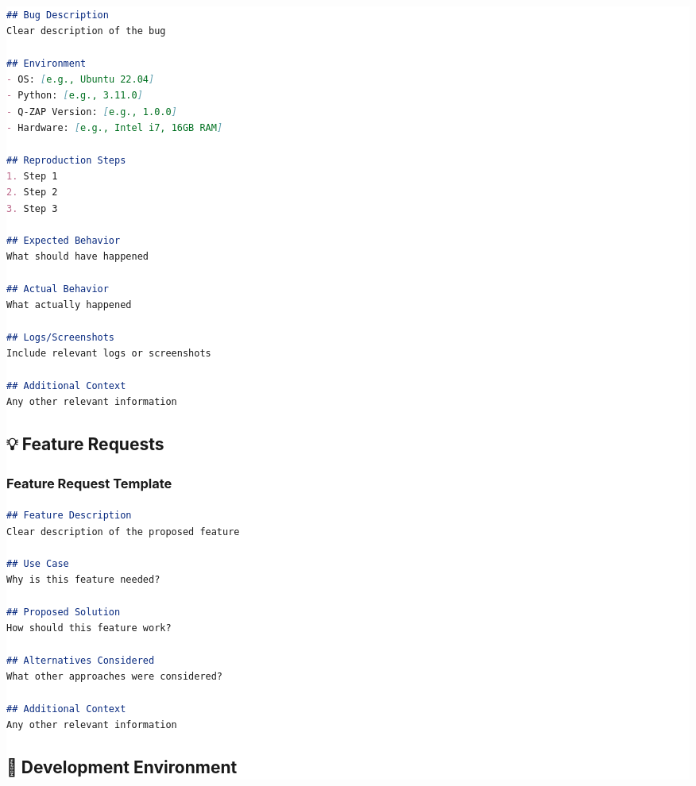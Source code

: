 ```markdown
## Bug Description
Clear description of the bug

## Environment
- OS: [e.g., Ubuntu 22.04]
- Python: [e.g., 3.11.0]
- Q-ZAP Version: [e.g., 1.0.0]
- Hardware: [e.g., Intel i7, 16GB RAM]

## Reproduction Steps
1. Step 1
2. Step 2
3. Step 3

## Expected Behavior
What should have happened

## Actual Behavior
What actually happened

## Logs/Screenshots
Include relevant logs or screenshots

## Additional Context
Any other relevant information
```

## 💡 Feature Requests

### Feature Request Template

```markdown
## Feature Description
Clear description of the proposed feature

## Use Case
Why is this feature needed?

## Proposed Solution
How should this feature work?

## Alternatives Considered
What other approaches were considered?

## Additional Context
Any other relevant information
```

## 🔧 Development Environment
